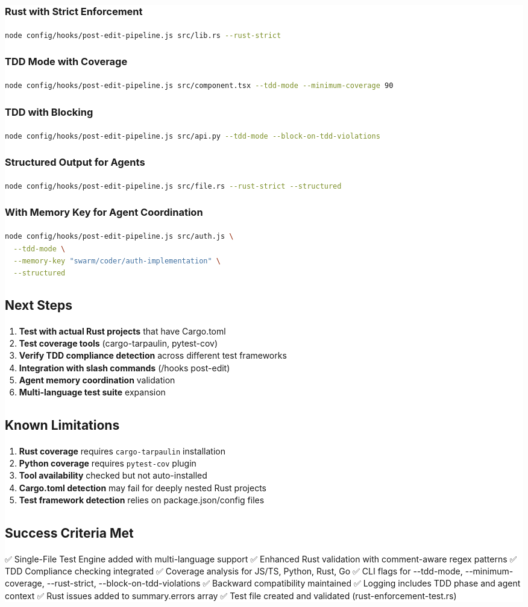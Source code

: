 ### Rust with Strict Enforcement
```bash
node config/hooks/post-edit-pipeline.js src/lib.rs --rust-strict
```

### TDD Mode with Coverage
```bash
node config/hooks/post-edit-pipeline.js src/component.tsx --tdd-mode --minimum-coverage 90
```

### TDD with Blocking
```bash
node config/hooks/post-edit-pipeline.js src/api.py --tdd-mode --block-on-tdd-violations
```

### Structured Output for Agents
```bash
node config/hooks/post-edit-pipeline.js src/file.rs --rust-strict --structured
```

### With Memory Key for Agent Coordination
```bash
node config/hooks/post-edit-pipeline.js src/auth.js \
  --tdd-mode \
  --memory-key "swarm/coder/auth-implementation" \
  --structured
```

## Next Steps

1. **Test with actual Rust projects** that have Cargo.toml
2. **Test coverage tools** (cargo-tarpaulin, pytest-cov)
3. **Verify TDD compliance detection** across different test frameworks
4. **Integration with slash commands** (/hooks post-edit)
5. **Agent memory coordination** validation
6. **Multi-language test suite** expansion

## Known Limitations

1. **Rust coverage** requires `cargo-tarpaulin` installation
2. **Python coverage** requires `pytest-cov` plugin
3. **Tool availability** checked but not auto-installed
4. **Cargo.toml detection** may fail for deeply nested Rust projects
5. **Test framework detection** relies on package.json/config files

## Success Criteria Met

✅ Single-File Test Engine added with multi-language support
✅ Enhanced Rust validation with comment-aware regex patterns
✅ TDD Compliance checking integrated
✅ Coverage analysis for JS/TS, Python, Rust, Go
✅ CLI flags for --tdd-mode, --minimum-coverage, --rust-strict, --block-on-tdd-violations
✅ Backward compatibility maintained
✅ Logging includes TDD phase and agent context
✅ Rust issues added to summary.errors array
✅ Test file created and validated (rust-enforcement-test.rs)
